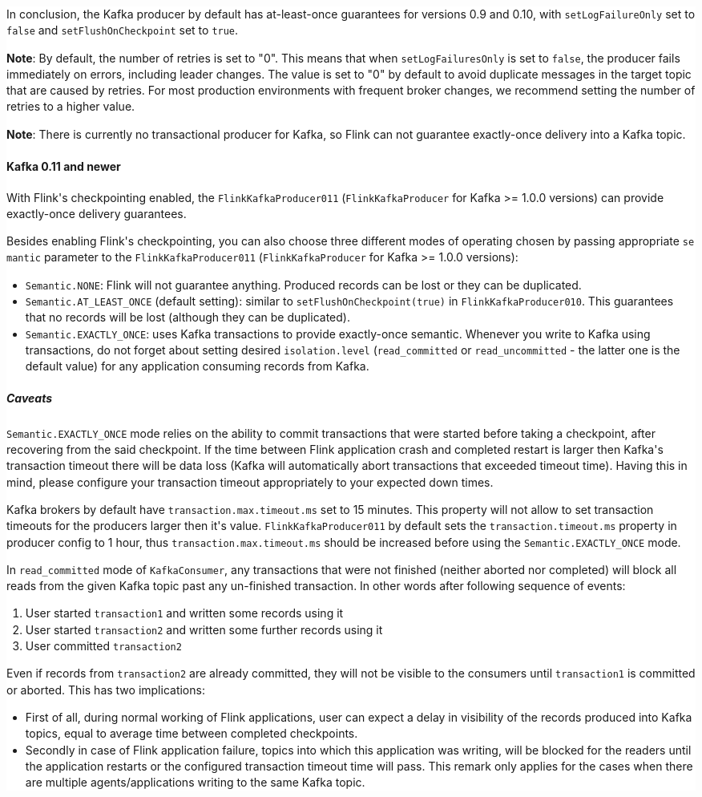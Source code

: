 In conclusion, the Kafka producer by default has at-least-once guarantees for versions 0.9 and 0.10, with `setLogFailureOnly` set to `false` and `setFlushOnCheckpoint` set to `true`.

**Note**: By default, the number of retries is set to "0". This means that when `setLogFailuresOnly` is set to `false`, the producer fails immediately on errors, including leader changes. The value is set to "0" by default to avoid duplicate messages in the target topic that are caused by retries. For most production environments with frequent broker changes, we recommend setting the number of retries to a higher value.

**Note**: There is currently no transactional producer for Kafka, so Flink can not guarantee exactly-once delivery into a Kafka topic.

#### Kafka 0.11 and newer

With Flink's checkpointing enabled, the `FlinkKafkaProducer011` (`FlinkKafkaProducer` for Kafka >= 1.0.0 versions) can provide exactly-once delivery guarantees.

Besides enabling Flink's checkpointing, you can also choose three different modes of operating chosen by passing appropriate `semantic` parameter to the `FlinkKafkaProducer011` (`FlinkKafkaProducer` for Kafka >= 1.0.0 versions):

- `Semantic.NONE`: Flink will not guarantee anything. Produced records can be lost or they can be duplicated.
- `Semantic.AT_LEAST_ONCE` (default setting): similar to `setFlushOnCheckpoint(true)` in `FlinkKafkaProducer010`. This guarantees that no records will be lost (although they can be duplicated).
- `Semantic.EXACTLY_ONCE`: uses Kafka transactions to provide exactly-once semantic. Whenever you write to Kafka using transactions, do not forget about setting desired `isolation.level` (`read_committed` or `read_uncommitted` - the latter one is the default value) for any application consuming records from Kafka.

##### Caveats

`Semantic.EXACTLY_ONCE` mode relies on the ability to commit transactions that were started before taking a checkpoint, after recovering from the said checkpoint. If the time between Flink application crash and completed restart is larger then Kafka's transaction timeout there will be data loss (Kafka will automatically abort transactions that exceeded timeout time). Having this in mind, please configure your transaction timeout appropriately to your expected down times.

Kafka brokers by default have `transaction.max.timeout.ms` set to 15 minutes. This property will not allow to set transaction timeouts for the producers larger then it's value. `FlinkKafkaProducer011` by default sets the `transaction.timeout.ms` property in producer config to 1 hour, thus `transaction.max.timeout.ms` should be increased before using the `Semantic.EXACTLY_ONCE` mode.

In `read_committed` mode of `KafkaConsumer`, any transactions that were not finished (neither aborted nor completed) will block all reads from the given Kafka topic past any un-finished transaction. In other words after following sequence of events:

1. User started `transaction1` and written some records using it
2. User started `transaction2` and written some further records using it
3. User committed `transaction2`

Even if records from `transaction2` are already committed, they will not be visible to the consumers until `transaction1` is committed or aborted. This has two implications:

- First of all, during normal working of Flink applications, user can expect a delay in visibility of the records produced into Kafka topics, equal to average time between completed checkpoints.
- Secondly in case of Flink application failure, topics into which this application was writing, will be blocked for the readers until the application restarts or the configured transaction timeout time will pass. This remark only applies for the cases when there are multiple agents/applications writing to the same Kafka topic.
